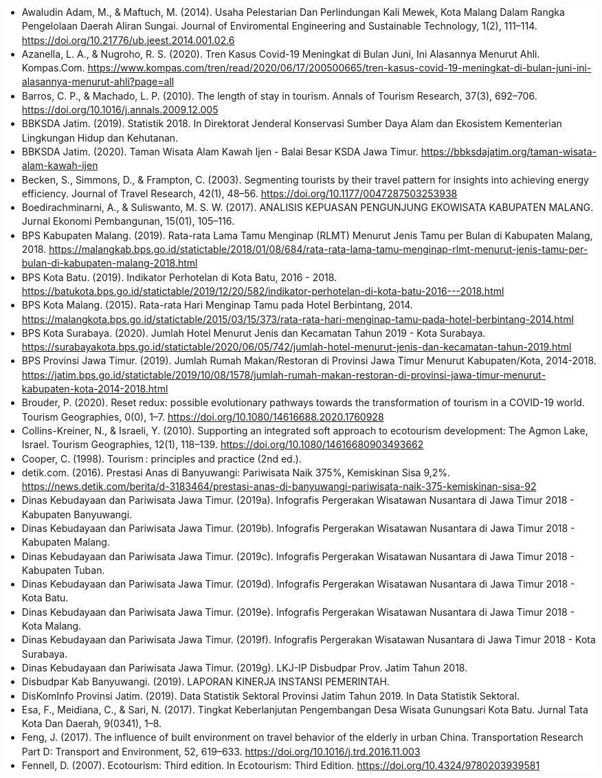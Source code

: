 - Awaludin Adam, M., & Maftuch, M. (2014). Usaha Pelestarian Dan Perlindungan Kali Mewek, Kota Malang Dalam Rangka Pengelolaan Daerah Aliran Sungai. Journal of Enviromental Engineering and Sustainable Technology, 1(2), 111–114. https://doi.org/10.21776/ub.jeest.2014.001.02.6
- Azanella, L. A., & Nugroho, R. S. (2020). Tren Kasus Covid-19 Meningkat di Bulan Juni, Ini Alasannya Menurut Ahli. Kompas.Com. https://www.kompas.com/tren/read/2020/06/17/200500665/tren-kasus-covid-19-meningkat-di-bulan-juni-ini-alasannya-menurut-ahli?page=all
- Barros, C. P., & Machado, L. P. (2010). The length of stay in tourism. Annals of Tourism Research, 37(3), 692–706. https://doi.org/10.1016/j.annals.2009.12.005
- BBKSDA Jatim. (2019). Statistik 2018. In Direktorat Jenderal Konservasi Sumber Daya Alam dan Ekosistem Kementerian Lingkungan Hidup dan Kehutanan.
- BBKSDA Jatim. (2020). Taman Wisata Alam Kawah Ijen - Balai Besar KSDA Jawa Timur. https://bbksdajatim.org/taman-wisata-alam-kawah-ijen
- Becken, S., Simmons, D., & Frampton, C. (2003). Segmenting tourists by their travel pattern for insights into achieving energy efficiency. Journal of Travel Research, 42(1), 48–56. https://doi.org/10.1177/0047287503253938
- Boedirachminarni, A., & Suliswanto, M. S. W. (2017). ANALISIS KEPUASAN PENGUNJUNG EKOWISATA KABUPATEN MALANG. Jurnal Ekonomi Pembangunan, 15(01), 105–116.
- BPS Kabupaten Malang. (2019). Rata-rata Lama Tamu Menginap (RLMT) Menurut Jenis Tamu per Bulan di Kabupaten Malang, 2018. https://malangkab.bps.go.id/statictable/2018/01/08/684/rata-rata-lama-tamu-menginap-rlmt-menurut-jenis-tamu-per-bulan-di-kabupaten-malang-2018.html
- BPS Kota Batu. (2019). Indikator Perhotelan di Kota Batu, 2016 - 2018. https://batukota.bps.go.id/statictable/2019/12/20/582/indikator-perhotelan-di-kota-batu-2016---2018.html
- BPS Kota Malang. (2015). Rata-rata Hari Menginap Tamu pada Hotel Berbintang, 2014. https://malangkota.bps.go.id/statictable/2015/03/15/373/rata-rata-hari-menginap-tamu-pada-hotel-berbintang-2014.html
- BPS Kota Surabaya. (2020). Jumlah Hotel Menurut Jenis dan Kecamatan Tahun 2019 - Kota Surabaya. https://surabayakota.bps.go.id/statictable/2020/06/05/742/jumlah-hotel-menurut-jenis-dan-kecamatan-tahun-2019.html
- BPS Provinsi Jawa Timur. (2019). Jumlah Rumah Makan/Restoran di Provinsi Jawa Timur Menurut Kabupaten/Kota, 2014-2018. https://jatim.bps.go.id/statictable/2019/10/08/1578/jumlah-rumah-makan-restoran-di-provinsi-jawa-timur-menurut-kabupaten-kota-2014-2018.html
- Brouder, P. (2020). Reset redux: possible evolutionary pathways towards the transformation of tourism in a COVID-19 world. Tourism Geographies, 0(0), 1–7. https://doi.org/10.1080/14616688.2020.1760928
- Collins-Kreiner, N., & Israeli, Y. (2010). Supporting an integrated soft approach to ecotourism development: The Agmon Lake, Israel. Tourism Geographies, 12(1), 118–139. https://doi.org/10.1080/14616680903493662
- Cooper, C. (1998). Tourism : principles and practice (2nd ed.).
- detik.com. (2016). Prestasi Anas di Banyuwangi: Pariwisata Naik 375%, Kemiskinan Sisa 9,2%. https://news.detik.com/berita/d-3183464/prestasi-anas-di-banyuwangi-pariwisata-naik-375-kemiskinan-sisa-92
- Dinas Kebudayaan dan Pariwisata Jawa Timur. (2019a). Infografis Pergerakan Wisatawan Nusantara di Jawa Timur 2018 - Kabupaten Banyuwangi.
- Dinas Kebudayaan dan Pariwisata Jawa Timur. (2019b). Infografis Pergerakan Wisatawan Nusantara di Jawa Timur 2018 - Kabupaten Malang.
- Dinas Kebudayaan dan Pariwisata Jawa Timur. (2019c). Infografis Pergerakan Wisatawan Nusantara di Jawa Timur 2018 - Kabupaten Tuban.
- Dinas Kebudayaan dan Pariwisata Jawa Timur. (2019d). Infografis Pergerakan Wisatawan Nusantara di Jawa Timur 2018 - Kota Batu.
- Dinas Kebudayaan dan Pariwisata Jawa Timur. (2019e). Infografis Pergerakan Wisatawan Nusantara di Jawa Timur 2018 - Kota Malang.
- Dinas Kebudayaan dan Pariwisata Jawa Timur. (2019f). Infografis Pergerakan Wisatawan Nusantara di Jawa Timur 2018 - Kota Surabaya.
- Dinas Kebudayaan dan Pariwisata Jawa Timur. (2019g). LKJ-IP Disbudpar Prov. Jatim Tahun 2018.
- Disbudpar Kab Banyuwangi. (2019). LAPORAN KINERJA INSTANSI PEMERINTAH.
- DisKomInfo Provinsi Jatim. (2019). Data Statistik Sektoral Provinsi Jatim Tahun 2019. In Data Statistik Sektoral.
- Esa, F., Meidiana, C., & Sari, N. (2017). Tingkat Keberlanjutan Pengembangan Desa Wisata Gunungsari Kota Batu. Jurnal Tata Kota Dan Daerah, 9(0341), 1–8.
- Feng, J. (2017). The influence of built environment on travel behavior of the elderly in urban China. Transportation Research Part D: Transport and Environment, 52, 619–633. https://doi.org/10.1016/j.trd.2016.11.003
- Fennell, D. (2007). Ecotourism: Third edition. In Ecotourism: Third Edition. https://doi.org/10.4324/9780203939581